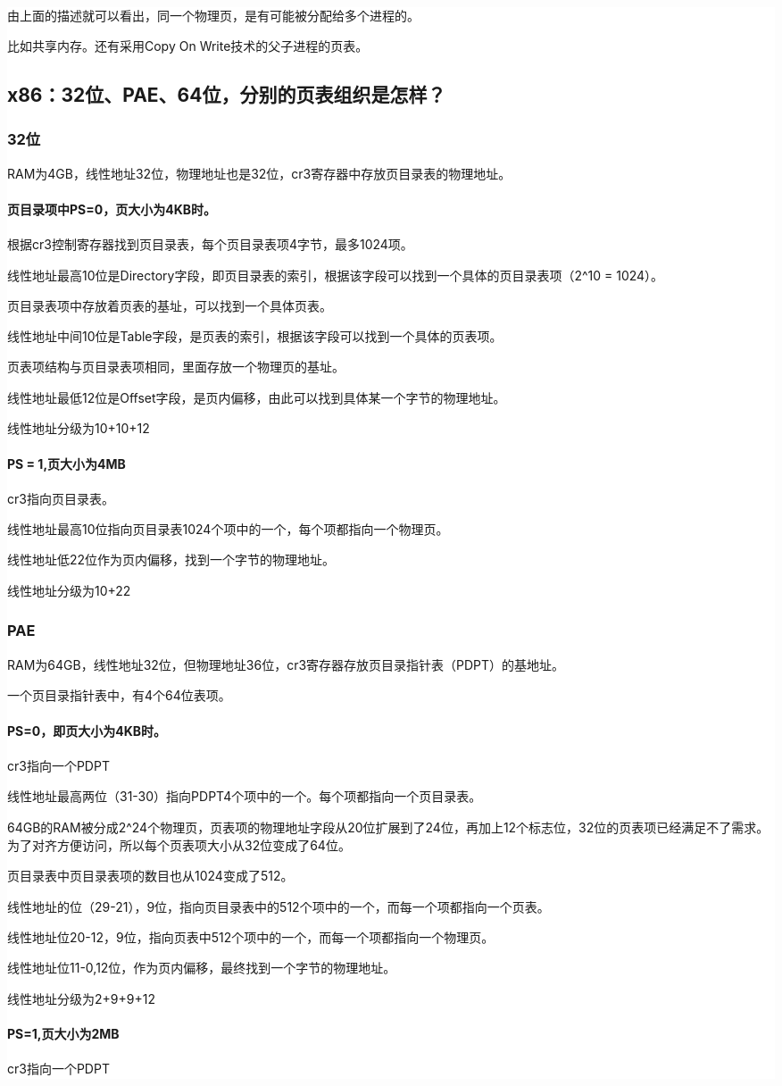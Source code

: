 由上面的描述就可以看出，同一个物理页，是有可能被分配给多个进程的。

比如共享内存。还有采用Copy On Write技术的父子进程的页表。

## x86：32位、PAE、64位，分别的页表组织是怎样？
### 32位

RAM为4GB，线性地址32位，物理地址也是32位，cr3寄存器中存放页目录表的物理地址。

#### 页目录项中PS=0，页大小为4KB时。

根据cr3控制寄存器找到页目录表，每个页目录表项4字节，最多1024项。

线性地址最高10位是Directory字段，即页目录表的索引，根据该字段可以找到一个具体的页目录表项（2^10 = 1024）。

页目录表项中存放着页表的基址，可以找到一个具体页表。

线性地址中间10位是Table字段，是页表的索引，根据该字段可以找到一个具体的页表项。

页表项结构与页目录表项相同，里面存放一个物理页的基址。

线性地址最低12位是Offset字段，是页内偏移，由此可以找到具体某一个字节的物理地址。

线性地址分级为10+10+12

#### PS = 1,页大小为4MB
cr3指向页目录表。

线性地址最高10位指向页目录表1024个项中的一个，每个项都指向一个物理页。

线性地址低22位作为页内偏移，找到一个字节的物理地址。

线性地址分级为10+22

### PAE
RAM为64GB，线性地址32位，但物理地址36位，cr3寄存器存放页目录指针表（PDPT）的基地址。

一个页目录指针表中，有4个64位表项。

#### PS=0，即页大小为4KB时。
cr3指向一个PDPT

线性地址最高两位（31-30）指向PDPT4个项中的一个。每个项都指向一个页目录表。

64GB的RAM被分成2^24个物理页，页表项的物理地址字段从20位扩展到了24位，再加上12个标志位，32位的页表项已经满足不了需求。为了对齐方便访问，所以每个页表项大小从32位变成了64位。

页目录表中页目录表项的数目也从1024变成了512。

线性地址的位（29-21），9位，指向页目录表中的512个项中的一个，而每一个项都指向一个页表。

线性地址位20-12，9位，指向页表中512个项中的一个，而每一个项都指向一个物理页。

线性地址位11-0,12位，作为页内偏移，最终找到一个字节的物理地址。

线性地址分级为2+9+9+12

#### PS=1,页大小为2MB

cr3指向一个PDPT
